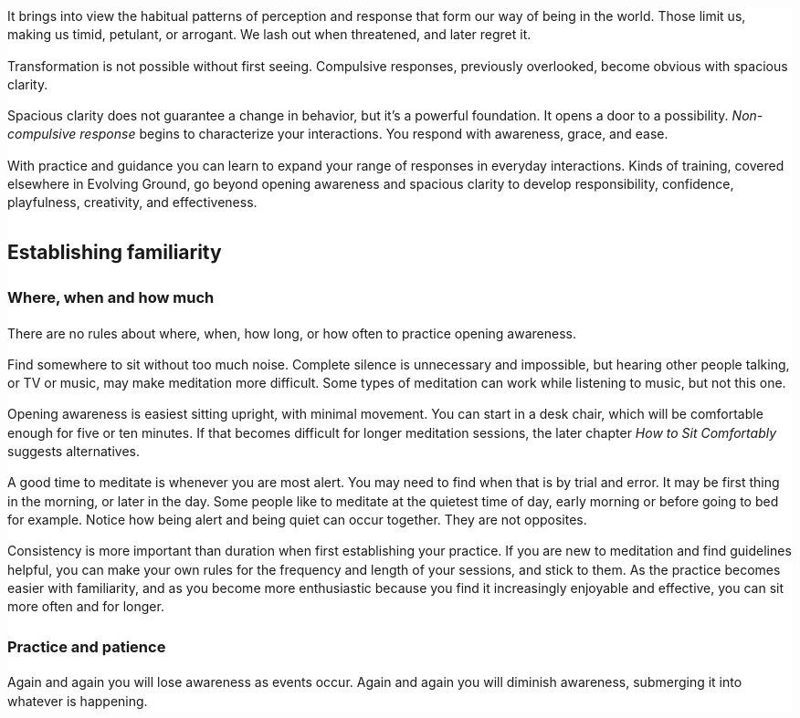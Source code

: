 It brings into view the habitual patterns of perception and response
that form our way of being in the world. Those limit us, making us
timid, petulant, or arrogant. We lash out when threatened, and later
regret it.

Transformation is not possible without first seeing. Compulsive
responses, previously overlooked, become obvious with spacious clarity.

Spacious clarity does not guarantee a change in behavior, but it’s a
powerful foundation. It opens a door to a possibility. *Non-compulsive
response* begins to characterize your interactions. You respond with
awareness, grace, and ease.

With practice and guidance you can learn to expand your range of
responses in everyday interactions. Kinds of training, covered elsewhere
in Evolving Ground, go beyond opening awareness and spacious clarity to
develop responsibility, confidence, playfulness, creativity, and
effectiveness.

## Establishing familiarity

### Where, when and how much

There are no rules about where, when, how long, or how often to practice
opening awareness.

Find somewhere to sit without too much noise. Complete silence is
unnecessary and impossible, but hearing other people talking, or TV or
music, may make meditation more difficult. Some types of meditation can
work while listening to music, but not this one.

Opening awareness is easiest sitting upright, with minimal movement. You
can start in a desk chair, which will be comfortable enough for five or
ten minutes. If that becomes difficult for longer meditation sessions,
the later chapter *How to Sit Comfortably* suggests alternatives.

A good time to meditate is whenever you are most alert. You may need to
find when that is by trial and error. It may be first thing in the
morning, or later in the day. Some people like to meditate at the
quietest time of day, early morning or before going to bed for example.
Notice how being alert and being quiet can occur together. They are not
opposites.

Consistency is more important than duration when first establishing your
practice. If you are new to meditation and find guidelines helpful, you
can make your own rules for the frequency and length of your sessions,
and stick to them. As the practice becomes easier with familiarity, and
as you become more enthusiastic because you find it increasingly
enjoyable and effective, you can sit more often and for longer.

### Practice and patience

Again and again you will lose awareness as events occur. Again and again
you will diminish awareness, submerging it into whatever is happening.

